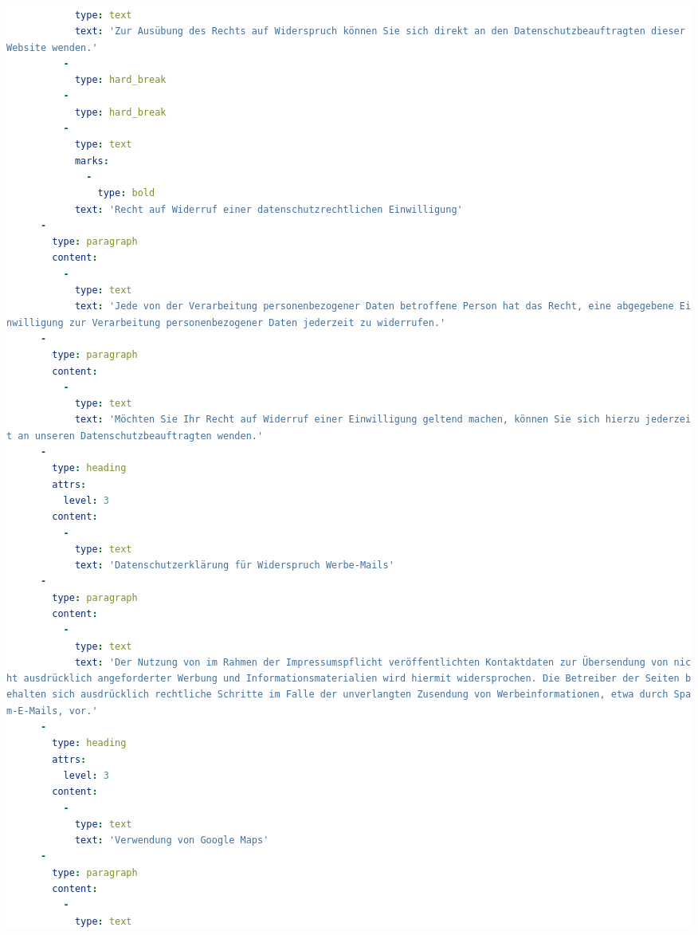 ```yaml
            type: text
            text: 'Zur Ausübung des Rechts auf Widerspruch können Sie sich direkt an den Datenschutzbeauftragten dieser Website wenden.'
          -
            type: hard_break
          -
            type: hard_break
          -
            type: text
            marks:
              -
                type: bold
            text: 'Recht auf Widerruf einer datenschutzrechtlichen Einwilligung'
      -
        type: paragraph
        content:
          -
            type: text
            text: 'Jede von der Verarbeitung personenbezogener Daten betroffene Person hat das Recht, eine abgegebene Einwilligung zur Verarbeitung personenbezogener Daten jederzeit zu widerrufen.'
      -
        type: paragraph
        content:
          -
            type: text
            text: 'Möchten Sie Ihr Recht auf Widerruf einer Einwilligung geltend machen, können Sie sich hierzu jederzeit an unseren Datenschutzbeauftragten wenden.'
      -
        type: heading
        attrs:
          level: 3
        content:
          -
            type: text
            text: 'Datenschutzerklärung für Widerspruch Werbe-Mails'
      -
        type: paragraph
        content:
          -
            type: text
            text: 'Der Nutzung von im Rahmen der Impressumspflicht veröffentlichten Kontaktdaten zur Übersendung von nicht ausdrücklich angeforderter Werbung und Informationsmaterialien wird hiermit widersprochen. Die Betreiber der Seiten behalten sich ausdrücklich rechtliche Schritte im Falle der unverlangten Zusendung von Werbeinformationen, etwa durch Spam-E-Mails, vor.'
      -
        type: heading
        attrs:
          level: 3
        content:
          -
            type: text
            text: 'Verwendung von Google Maps'
      -
        type: paragraph
        content:
          -
            type: text
```